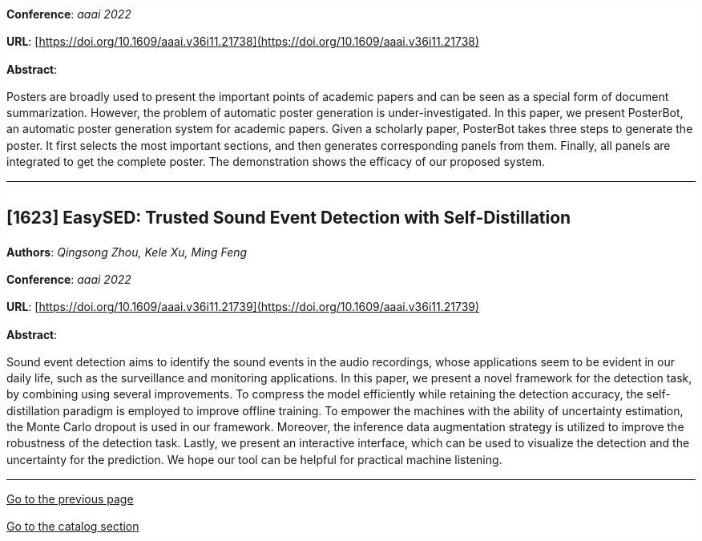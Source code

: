 **Conference**: *aaai 2022*

**URL**: [https://doi.org/10.1609/aaai.v36i11.21738](https://doi.org/10.1609/aaai.v36i11.21738)

**Abstract**:

Posters are broadly used to present the important points of academic papers and can be seen as a special form of document  summarization.  However,  the  problem  of  automatic poster  generation  is  under-investigated.  In  this  paper,  we present PosterBot, an automatic poster generation system for academic  papers.  Given  a  scholarly  paper,  PosterBot  takes three  steps  to  generate  the  poster.  It  first  selects  the  most important sections, and then generates corresponding panels from them. Finally, all panels are integrated to get the complete poster. The demonstration shows the efficacy of our proposed system.

----

## [1623] EasySED: Trusted Sound Event Detection with Self-Distillation

**Authors**: *Qingsong Zhou, Kele Xu, Ming Feng*

**Conference**: *aaai 2022*

**URL**: [https://doi.org/10.1609/aaai.v36i11.21739](https://doi.org/10.1609/aaai.v36i11.21739)

**Abstract**:

Sound event detection aims to identify the sound events in the audio recordings, whose applications seem to be evident in our daily life, such as the surveillance and monitoring applications.
In this paper, we present a novel framework for the detection task, by combining using several improvements.
To compress the model efficiently while retaining the detection accuracy, the self-distillation paradigm is employed to improve offline training. To empower the machines with the ability of uncertainty estimation, the Monte Carlo dropout is used in our framework. Moreover, the inference data augmentation strategy is utilized to improve the robustness of the detection task.
Lastly, we present an interactive interface, which can be used to visualize the detection and the uncertainty for the prediction. We hope our tool can be helpful for practical machine listening.

----



[Go to the previous page](AAAI-2022-list08.md)

[Go to the catalog section](README.md)